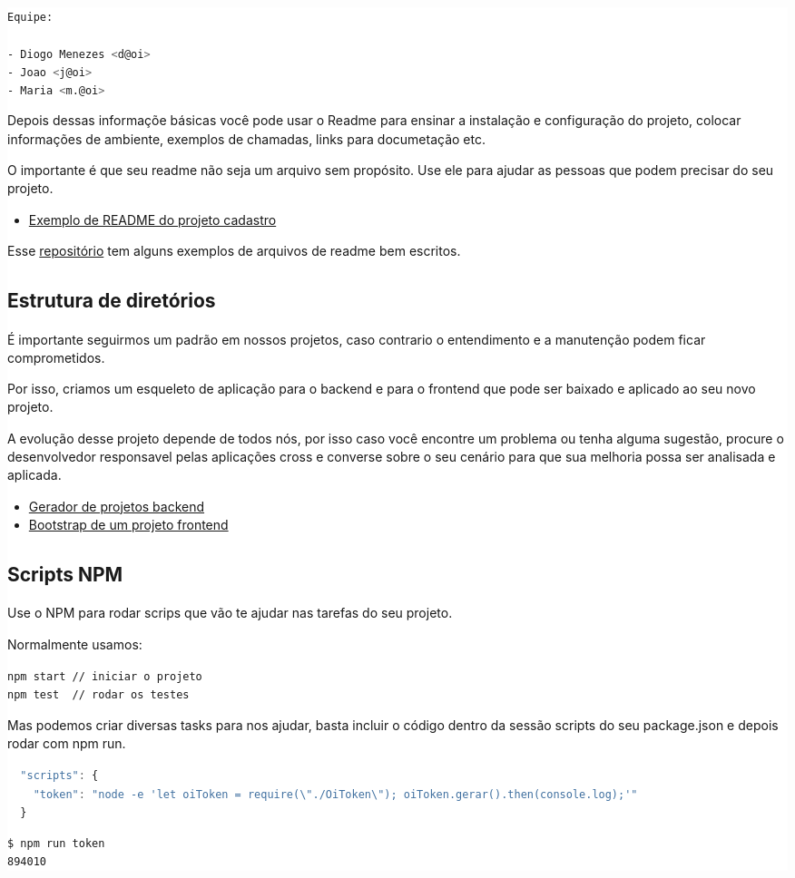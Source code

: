 ```bash
Equipe:

- Diogo Menezes <d@oi>
- Joao <j@oi>
- Maria <m.@oi>
```

Depois dessas informaçõe básicas você pode usar o Readme para ensinar a instalação e configuração do projeto, colocar informações de ambiente, exemplos de chamadas, links para documetação etc.

O importante é que seu readme não seja um arquivo sem propósito. Use ele para ajudar as pessoas que podem precisar do seu projeto.

- [Exemplo de README do projeto cadastro](https://github.com/diogolmenezes/boas-praticas/blob/master/configuracoes/README.md)


Esse [repositório](https://github.com/matiassingers/awesome-readme) tem alguns exemplos de arquivos de readme bem escritos.



## Estrutura de diretórios

É importante seguirmos um padrão em nossos projetos, caso contrario o entendimento e a manutenção podem ficar comprometidos.

Por isso, criamos um esqueleto de aplicação para o backend e para o frontend que pode ser baixado e aplicado ao seu novo projeto.

A evolução desse projeto depende de todos nós, por isso caso você encontre um problema ou tenha alguma sugestão, procure o desenvolvedor responsavel pelas aplicações cross e converse sobre o seu cenário para que sua melhoria possa ser analisada e aplicada.

- [Gerador de projetos backend](http://dadhx01.interno/oidigital/framework-digital)
- [Bootstrap de um projeto frontend](http://dadhx01.interno/oidigital/framework-react-oi)

## Scripts NPM

Use o NPM para rodar scrips que vão te ajudar nas tarefas do seu projeto.

Normalmente usamos:

```bash
npm start // iniciar o projeto
npm test  // rodar os testes
```

Mas podemos criar diversas tasks para nos ajudar, basta incluir o código dentro da sessão scripts do seu package.json e depois rodar com npm run.

```javascript
  "scripts": {
    "token": "node -e 'let oiToken = require(\"./OiToken\"); oiToken.gerar().then(console.log);'"
  }
```

```bash
$ npm run token
894010
```
